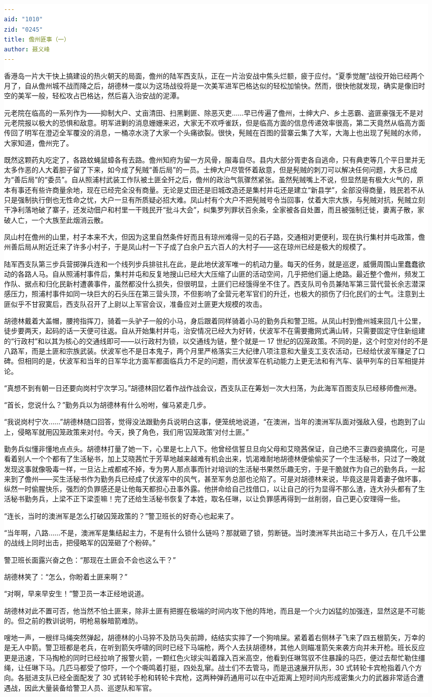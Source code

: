 ```yaml
---
aid: "1010"
zid: "0245"
title: 儋州匪事（一）
author: 聂义峰
---
```


香港岛一片大干快上搞建设的热火朝天的局面，儋州的陆军西支队，正在一片治安战中焦头烂额，疲于应付。“夏季觉醒”战役开始已经两个月了，自从儋州城不战而降之后，胡德林一度以为这场战役将是一次美军进军巴格达似的轻松加愉快。然而，很快他就发现，确实是像旧时空的美军一般，轻松攻占巴格达，然后喜入治安战的泥潭。

元老院在临高的一系列作为——抑制大户、丈亩清田、扫黑剿匪、除恶灭吏……早已传遍了儋州，士绅大户、乡土恶霸、盗匪豪强无不是对元老院报以极大的恐惧和敌意。明军进剿的消息姗姗来迟，大家无不欢呼雀跃，但是临高方面的信息传递效率很高，第二天竟然从临高方面传回了明军在澄迈全军覆没的消息，一桶凉水浇了大家一个头痛欲裂。很快，髡贼在百图的营寨云集了大军，大海上也出现了髡贼的水师，大家知道，儋州完了。

既然这颗药丸吃定了，各路蚊蝇鼠蟑各有去路。儋州知府为留一方风骨，服毒自尽。县内大部分胥吏各自逃命，只有典吏等几个平日里并无太多作恶的人大着胆子留了下来，如今成了髡贼“善后局”的一员。士绅大户尽管怀着敌意，但是髡贼的刺刀可以解决任何问题，大多已成为“善后局”的“委员”。自从照浦村武装工作队被土匪全歼之后，儋州的政治气氛骤然紧张。虽然髡贼嘴上不说，但显然是有极大火气的，原本有事还有些许商量余地，现在已经完全没有商量。无论是丈田还是旧城改造还是集村并屯还是建立“新县学”，全部没得商量，贱民若不从只是强制执行倒也无性命之忧，大户一旦有所质疑必招大难。凤山村有个大户不把髡贼号令当回事，仗着大宗大族，与髡贼对抗，髡贼立刻干净利落地破了寨子，还发动佃户和村里一干贱民开“批斗大会”，纠集罗列罪状百余条，全家被各自处置，而且被强制迁徙，妻离子散，家破人亡，一个大族至此烟消云散。

凤山村在儋州的山里，村子本来不大，但因为这里自然条件好而且有琼州难得一见的石子路，交通相对更便利，现在执行集村并屯政策，儋州善后局从附近迁来了许多小村子，于是凤山村一下子成了白余户五六百人的大村子——这在琼州已经是极大的规模了。

陆军西支队第三步兵营掷弹兵连和一个线列步兵排驻扎在此，是此地伏波军唯一的机动力量。每天的任务，就是巡逻，威慑周围山里蠢蠢欲动的各路人马。自从照浦村事件后，集村并屯和反复地搜山已经大大压缩了山匪的活动空间，几乎把他们逼上绝路。最近整个儋州，频发工作队、据点和归化民新村遭袭事件，虽然都没什么损失，但很明显，土匪们已经饿得坐不住了。西支队司令员兼陆军第三营代营长余志潜深感压力，照浦村事件如同一块巨大的石头压在第三营头顶，不但影响了全营元老军官们的升迁，也极大的损伤了归化民们的士气。注意到土匪似乎不甘寂寞后，西支队召开了上尉以上军官会议，准备应对土匪更大规模的攻击。

胡德林戴着大盖帽，腰挎指挥刀，骑着一头驴子一般的小马，身后跟着同样骑着小马的勤务兵和警卫班。从凤山村到儋州城来回几十公里，徒步要两天，起码的话一天便可往返。自从开始集村并屯，治安情况已经大为好转，伏波军不在需要撒网式满山转，只需要固定守住新组建的“行政村”和以其为核心的交通线即可——以行政村为锁，以交通线为链，整个就是一 17 世纪的囚笼政策。不同的是，这个时空对付的不是八路军，而是土匪和宗族武装。伏波军也不是日本鬼子，两个月里严格落实三大纪律八项注意和大量支工支农活动，已经给伏波军赚足了口碑。但相同的是，伏波军和当年的日军华北方面军都面临兵力不足的问题，而伏波军在机动能力上更无法和有汽车、装甲列车的日军相提并论。

“真想不到有朝一日还要向岗村宁次学习。”胡德林回忆着作战作战会议，西支队正在筹划一次大扫荡，为此海军百图支队已经移师儋州港。

“首长，您说什么？”勤务兵以为胡德林有什么吩咐，催马紧走几步。

“我说岗村宁次……”胡德林随口回答，觉得没法跟勤务兵说明白这事，便笼统地说道，“在澳洲，当年的澳洲军队面对强敌入侵，也跑到了山上，侵略军就用囚笼政策来对付。今天，换了角色，我们用‘囚笼政策’对付土匪。”

勤务兵似懂非懂地点点头。胡德林打量了她一下，心里是七上八下。他曾经信誓旦旦向父母和艾晓茜保证，自己绝不三妻四妾搞腐化，可是看着别人一个个都有了生活秘书，加上艾晓茜忙于芳草地越来越难有机会出来，饥渴难耐地胡德林便偷偷买了一个生活秘书，只过了一晚就发现这事就像吸毒一样，一旦沾上戒都戒不掉，专为男人那点事而针对培训的生活秘书果然乐趣无穷，于是干脆就作为自己的勤务兵，一起来到了儋州——买生活秘书作为勤务兵已经成了伏波军中的风气，甚至军务总部也沦陷了。可是对胡德林来说，毕竟这是背着妻子做坏事，纵然一时偷腥快乐，强烈的负罪感还是让他每天都担心丑事外露。他拼命给自己找借口，以让自己的行为显得不那么渣，连大孙头都有了生活秘书勤务兵，上梁不正下梁歪嘛！完了还给生活秘书恢复了本姓，取名任琳，以让负罪感再得到一丝削弱，自己更心安理得一些。

“连长，当时的澳洲军是怎么打破囚笼政策的？”警卫班长的好奇心也起来了。

“当年啊，八路……不是，澳洲军是集结起主力，不是有什么锁什么链吗？那就砸了锁，剪断链。当时澳洲军共出动三十多万人，在几千公里的战线上同时出击，把侵略军的囚笼砸了个粉碎。”

警卫班长面露兴奋之色：“那现在土匪会不会也这么干？”

胡德林笑了：“怎么，你盼着土匪来啊？”

“对啊，早来早安生！”警卫员一本正经地说道。

胡德林对此不置可否，他当然不怕土匪来，除非土匪有把握在极端的时间内攻下他的阵地，而且是一个火力凶猛的加强连，显然这是不可能的。但之前的教训说明，明枪易躲暗箭难防。

嗖地一声，一根绊马绳突然弹起，胡德林的小马猝不及防马失前蹄，结结实实摔了一个狗啃屎。紧着着右侧林子飞来了四五根箭矢，万幸的是无人中箭。警卫班都是老兵，在听到箭矢呼啸的同时已经下马端枪，两个人去扶胡德林，其他人则瞄准箭矢来袭方向并未开枪。班长反应更是迅速，下马掏枪的同时已经拉响了报警火箭，一颗红色火球尖叫着蹿入百米高空，他看到任琳驾驭不住暴躁的马匹，便过去帮忙勒住缰绳，让任琳下马。几匹马都受了惊吓，一个个嘶鸣着打挺，四处乱窜。战士们不去管马，而是迅速展开队形，30 式转轮卡宾枪指着八个方向。各挺进支队已经全面配发了 30 式转轮手枪和转轮卡宾枪，这两种弹药通用可以在中近距离上短时间内形成密集火力的武器非常适合遭遇战，因此大量装备给警卫人员、巡逻队和军官。
